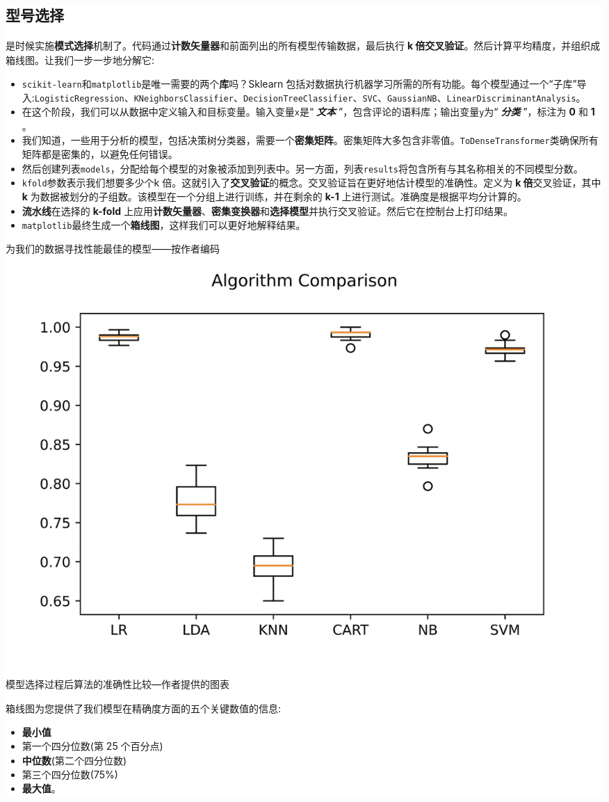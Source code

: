 ## 型号选择

是时候实施**模式选择**机制了。代码通过**计数矢量器**和前面列出的所有模型传输数据，最后执行 **k 倍交叉验证**。然后计算平均精度，并组织成箱线图。让我们一步一步地分解它:

*   `scikit-learn`和`matplotlib`是唯一需要的两个**库**吗？Sklearn 包括对数据执行机器学习所需的所有功能。每个模型通过一个“子库”导入:`LogisticRegression`、`KNeighborsClassifier`、`DecisionTreeClassifier`、`SVC`、`GaussianNB`、`LinearDiscriminantAnalysis`。
*   在这个阶段，我们可以从数据中定义输入和目标变量。输入变量`x`是“ ***文本*** ”，包含评论的语料库；输出变量`y`为“ ***分类*** ”，标注为 **0** 和 **1** 。
*   我们知道，一些用于分析的模型，包括决策树分类器，需要一个**密集矩阵**。密集矩阵大多包含非零值。`ToDenseTransformer`类确保所有矩阵都是密集的，以避免任何错误。
*   然后创建列表`models`，分配给每个模型的对象被添加到列表中。另一方面，列表`results`将包含所有与其名称相关的不同模型分数。
*   `kfold`参数表示我们想要多少个k 倍。这就引入了**交叉验证**的概念。交叉验证旨在更好地估计模型的准确性。定义为 **k 倍**交叉验证，其中 **k** 为数据被划分的子组数。该模型在一个分组上进行训练，并在剩余的 **k-1** 上进行测试。准确度是根据平均分计算的。
*   **流水线**在选择的 **k-fold** 上应用**计数矢量器**、**密集变换器**和**选择模型**并执行交叉验证。然后它在控制台上打印结果。
*   `matplotlib`最终生成一个**箱线图**，这样我们可以更好地解释结果。

为我们的数据寻找性能最佳的模型——按作者编码

![](img/cc266296028f3f807144c1bea0ec653d.png)

模型选择过程后算法的准确性比较—作者提供的图表

箱线图为您提供了我们模型在精确度方面的五个关键数值的信息:

*   **最小值**
*   第一个四分位数(第 25 个百分点)
*   **中位数**(第二个四分位数)
*   第三个四分位数(75%)
*   **最大值**。
